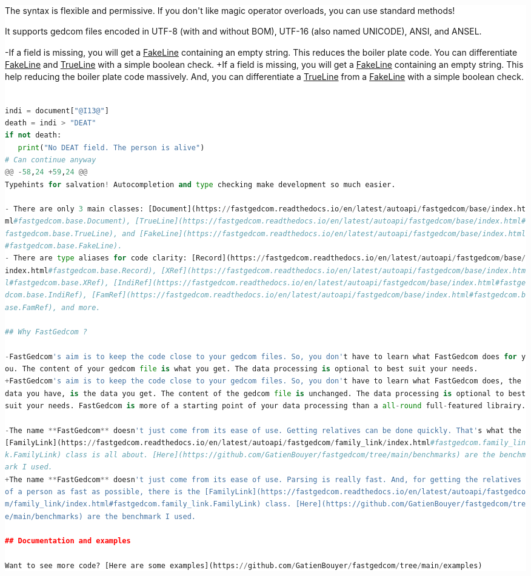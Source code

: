  The syntax is flexible and permissive. If you don't like magic operator overloads, you can use standard methods!
 
 It supports gedcom files encoded in UTF-8 (with and without BOM), UTF-16 (also named UNICODE), ANSI, and ANSEL.
 
-If a field is missing, you will get a [FakeLine](https://fastgedcom.readthedocs.io/en/latest/autoapi/fastgedcom/base/index.html#fastgedcom.base.FakeLine) containing an empty string. This reduces the boiler plate code. You can differentiate [FakeLine](https://fastgedcom.readthedocs.io/en/latest/autoapi/fastgedcom/base/index.html#fastgedcom.base.FakeLine) and [TrueLine](https://fastgedcom.readthedocs.io/en/latest/autoapi/fastgedcom/base/index.html#fastgedcom.base.TrueLine) with a simple boolean check.
+If a field is missing, you will get a [FakeLine](https://fastgedcom.readthedocs.io/en/latest/autoapi/fastgedcom/base/index.html#fastgedcom.base.FakeLine) containing an empty string. This help reducing the boiler plate code massively. And, you can differentiate a [TrueLine](https://fastgedcom.readthedocs.io/en/latest/autoapi/fastgedcom/base/index.html#fastgedcom.base.TrueLine) from a [FakeLine](https://fastgedcom.readthedocs.io/en/latest/autoapi/fastgedcom/base/index.html#fastgedcom.base.FakeLine) with a simple boolean check.
 ```python
 
 indi = document["@I13@"]
 death = indi > "DEAT"
 if not death:
 	print("No DEAT field. The person is alive")
 # Can continue anyway
@@ -58,24 +59,24 @@
 Typehints for salvation! Autocompletion and type checking make development so much easier.
 
 - There are only 3 main classes: [Document](https://fastgedcom.readthedocs.io/en/latest/autoapi/fastgedcom/base/index.html#fastgedcom.base.Document), [TrueLine](https://fastgedcom.readthedocs.io/en/latest/autoapi/fastgedcom/base/index.html#fastgedcom.base.TrueLine), and [FakeLine](https://fastgedcom.readthedocs.io/en/latest/autoapi/fastgedcom/base/index.html#fastgedcom.base.FakeLine).
 - There are type aliases for code clarity: [Record](https://fastgedcom.readthedocs.io/en/latest/autoapi/fastgedcom/base/index.html#fastgedcom.base.Record), [XRef](https://fastgedcom.readthedocs.io/en/latest/autoapi/fastgedcom/base/index.html#fastgedcom.base.XRef), [IndiRef](https://fastgedcom.readthedocs.io/en/latest/autoapi/fastgedcom/base/index.html#fastgedcom.base.IndiRef), [FamRef](https://fastgedcom.readthedocs.io/en/latest/autoapi/fastgedcom/base/index.html#fastgedcom.base.FamRef), and more.
 
 ## Why FastGedcom ?
 
-FastGedcom's aim is to keep the code close to your gedcom files. So, you don't have to learn what FastGedcom does for you. The content of your gedcom file is what you get. The data processing is optional to best suit your needs.
+FastGedcom's aim is to keep the code close to your gedcom files. So, you don't have to learn what FastGedcom does, the data you have, is the data you get. The content of the gedcom file is unchanged. The data processing is optional to best suit your needs. FastGedcom is more of a starting point of your data processing than a all-round full-featured librairy.
 
-The name **FastGedcom** doesn't just come from its ease of use. Getting relatives can be done quickly. That's what the [FamilyLink](https://fastgedcom.readthedocs.io/en/latest/autoapi/fastgedcom/family_link/index.html#fastgedcom.family_link.FamilyLink) class is all about. [Here](https://github.com/GatienBouyer/fastgedcom/tree/main/benchmarks) are the benchmark I used.
+The name **FastGedcom** doesn't just come from its ease of use. Parsing is really fast. And, for getting the relatives of a person as fast as possible, there is the [FamilyLink](https://fastgedcom.readthedocs.io/en/latest/autoapi/fastgedcom/family_link/index.html#fastgedcom.family_link.FamilyLink) class. [Here](https://github.com/GatienBouyer/fastgedcom/tree/main/benchmarks) are the benchmark I used.
 
 ## Documentation and examples
 
 Want to see more code? [Here are some examples](https://github.com/GatienBouyer/fastgedcom/tree/main/examples)
 
 ```